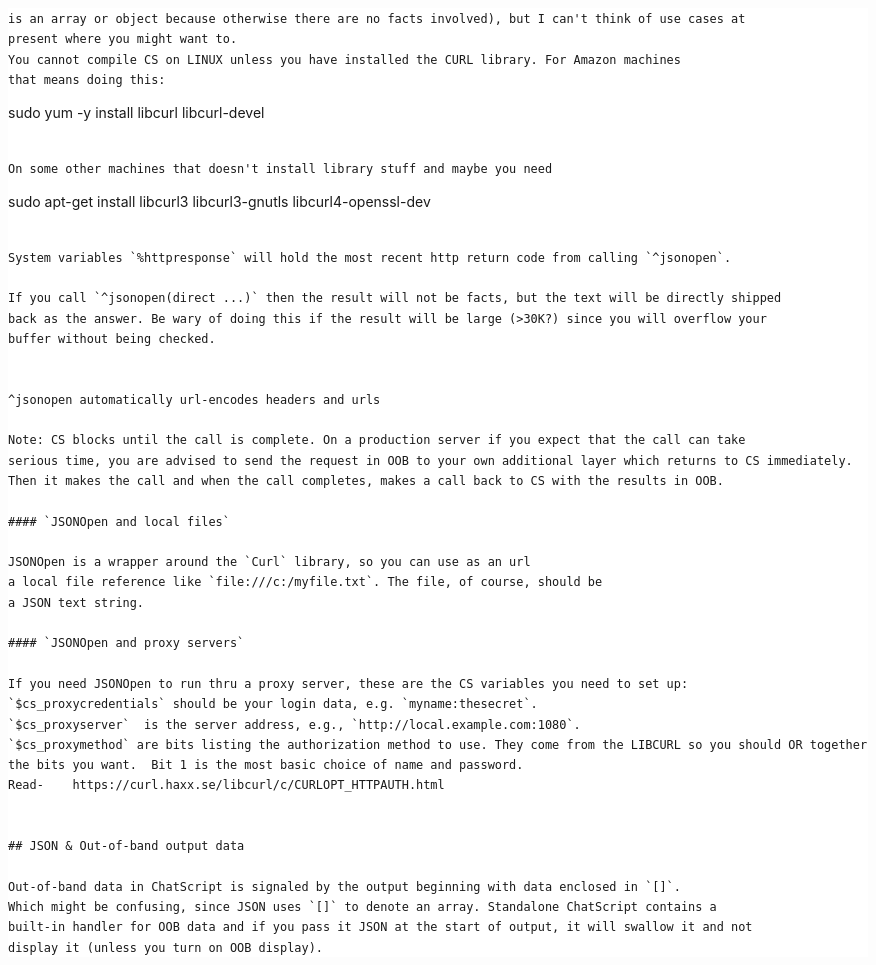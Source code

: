 ```
is an array or object because otherwise there are no facts involved), but I can't think of use cases at
present where you might want to.
You cannot compile CS on LINUX unless you have installed the CURL library. For Amazon machines
that means doing this:

```
sudo yum -y install libcurl libcurl-devel
```

On some other machines that doesn't install library stuff and maybe you need

```
sudo apt-get install libcurl3 libcurl3-gnutls libcurl4-openssl-dev
```

System variables `%httpresponse` will hold the most recent http return code from calling `^jsonopen`.

If you call `^jsonopen(direct ...)` then the result will not be facts, but the text will be directly shipped
back as the answer. Be wary of doing this if the result will be large (>30K?) since you will overflow your
buffer without being checked.


^jsonopen automatically url-encodes headers and urls 

Note: CS blocks until the call is complete. On a production server if you expect that the call can take
serious time, you are advised to send the request in OOB to your own additional layer which returns to CS immediately.
Then it makes the call and when the call completes, makes a call back to CS with the results in OOB.

#### `JSONOpen and local files`

JSONOpen is a wrapper around the `Curl` library, so you can use as an url
a local file reference like `file:///c:/myfile.txt`. The file, of course, should be
a JSON text string.

#### `JSONOpen and proxy servers`

If you need JSONOpen to run thru a proxy server, these are the CS variables you need to set up:
`$cs_proxycredentials` should be your login data, e.g. `myname:thesecret`.
`$cs_proxyserver`  is the server address, e.g., `http://local.example.com:1080`.
`$cs_proxymethod` are bits listing the authorization method to use. They come from the LIBCURL so you should OR together
the bits you want.  Bit 1 is the most basic choice of name and password.
Read-    https://curl.haxx.se/libcurl/c/CURLOPT_HTTPAUTH.html


## JSON & Out-of-band output data

Out-of-band data in ChatScript is signaled by the output beginning with data enclosed in `[]`.
Which might be confusing, since JSON uses `[]` to denote an array. Standalone ChatScript contains a
built-in handler for OOB data and if you pass it JSON at the start of output, it will swallow it and not
display it (unless you turn on OOB display).

```
